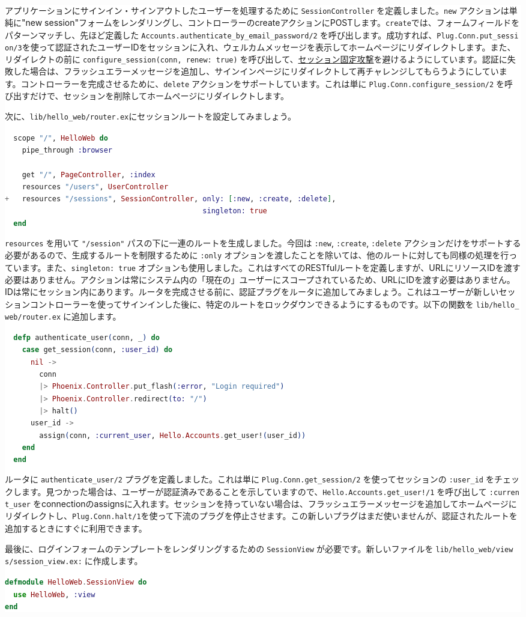 アプリケーションにサインイン・サインアウトしたユーザーを処理するために `SessionController` を定義しました。`new` アクションは単純に"new session"フォームをレンダリングし、コントローラーのcreateアクションにPOSTします。`create`では、フォームフィールドをパターンマッチし、先ほど定義した `Accounts.authenticate_by_email_password/2` を呼び出します。成功すれば、`Plug.Conn.put_session/3`を使って認証されたユーザーIDをセッションに入れ、ウェルカムメッセージを表示してホームページにリダイレクトします。また、リダイレクトの前に `configure_session(conn, renew: true)` を呼び出して、[セッション固定攻撃](https://www.owasp.org/index.php/Session_fixation)を避けるようにしています。認証に失敗した場合は、フラッシュエラーメッセージを追加し、サインインページにリダイレクトして再チャレンジしてもらうようにしています。コントローラーを完成させるために、`delete` アクションをサポートしています。これは単に `Plug.Conn.configure_session/2` を呼び出すだけで、セッションを削除してホームページにリダイレクトします。

次に、`lib/hello_web/router.ex`にセッションルートを設定してみましょう。


```elixir
  scope "/", HelloWeb do
    pipe_through :browser

    get "/", PageController, :index
    resources "/users", UserController
+   resources "/sessions", SessionController, only: [:new, :create, :delete],
                                              singleton: true
  end
```

`resources` を用いて `"/session"` パスの下に一連のルートを生成しました。今回は `:new`, `:create`, `:delete` アクションだけをサポートする必要があるので、生成するルートを制限するために `:only` オプションを渡したことを除いては、他のルートに対しても同様の処理を行っています。また、`singleton: true` オプションも使用しました。これはすべてのRESTfulルートを定義しますが、URLにリソースIDを渡す必要はありません。アクションは常にシステム内の「現在の」ユーザーにスコープされているため、URLにIDを渡す必要はありません。IDは常にセッション内にあります。ルータを完成させる前に、認証プラグをルータに追加してみましょう。これはユーザーが新しいセッションコントローラーを使ってサインインした後に、特定のルートをロックダウンできるようにするものです。以下の関数を `lib/hello_web/router.ex` に追加します。

```elixir
  defp authenticate_user(conn, _) do
    case get_session(conn, :user_id) do
      nil ->
        conn
        |> Phoenix.Controller.put_flash(:error, "Login required")
        |> Phoenix.Controller.redirect(to: "/")
        |> halt()
      user_id ->
        assign(conn, :current_user, Hello.Accounts.get_user!(user_id))
    end
  end
```

ルータに `authenticate_user/2` プラグを定義しました。これは単に `Plug.Conn.get_session/2` を使ってセッションの `:user_id` をチェックします。見つかった場合は、ユーザーが認証済みであることを示していますので、`Hello.Accounts.get_user!/1` を呼び出して `:current_user` をconnectionのassignsに入れます。セッションを持っていない場合は、フラッシュエラーメッセージを追加してホームページにリダイレクトし、`Plug.Conn.halt/1`を使って下流のプラグを停止させます。この新しいプラグはまだ使いませんが、認証されたルートを追加するときにすぐに利用できます。

最後に、ログインフォームのテンプレートをレンダリングするための `SessionView` が必要です。新しいファイルを `lib/hello_web/views/session_view.ex:` に作成します。

```elixir
defmodule HelloWeb.SessionView do
  use HelloWeb, :view
end
```
